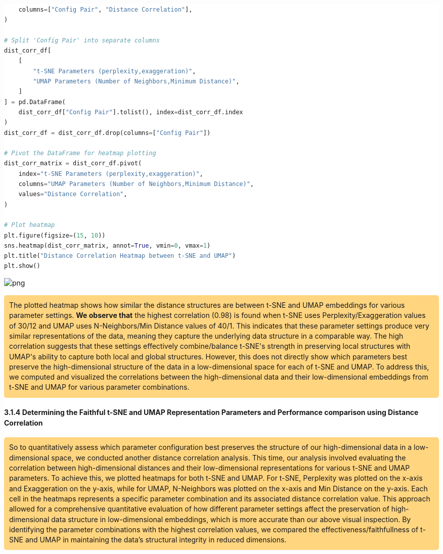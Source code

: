 ```python
    columns=["Config Pair", "Distance Correlation"],
)

# Split 'Config Pair' into separate columns
dist_corr_df[
    [
        "t-SNE Parameters (perplexity,exaggeration)",
        "UMAP Parameters (Number of Neighbors,Minimum Distance)",
    ]
] = pd.DataFrame(
    dist_corr_df["Config Pair"].tolist(), index=dist_corr_df.index
)
dist_corr_df = dist_corr_df.drop(columns=["Config Pair"])

# Pivot the DataFrame for heatmap plotting
dist_corr_matrix = dist_corr_df.pivot(
    index="t-SNE Parameters (perplexity,exaggeration)",
    columns="UMAP Parameters (Number of Neighbors,Minimum Distance)",
    values="Distance Correlation",
)

# Plot heatmap
plt.figure(figsize=(15, 10))
sns.heatmap(dist_corr_matrix, annot=True, vmin=0, vmax=1)
plt.title("Distance Correlation Heatmap between t-SNE and UMAP")
plt.show()
```


    
![png](output_96_0.png)
    


<div style="background-color: #FFD580; padding: 10px; border-radius: 5px;">The plotted heatmap shows how similar the distance structures are between t-SNE and UMAP embeddings for various parameter settings. <strong>We observe that</strong> the highest correlation (0.98) is found when t-SNE uses Perplexity/Exaggeration values of 30/12 and UMAP uses N-Neighbors/Min Distance values of 40/1. This indicates that these parameter settings produce very similar representations of the data, meaning they capture the underlying data structure in a comparable way. The high correlation suggests that these settings effectively combine/balance t-SNE's strength in preserving local structures with UMAP's ability to capture both local and global structures. However, this does not directly show which parameters best preserve the high-dimensional structure of the data in a low-dimensional space for each of t-SNE and UMAP. To address this, we computed and visualized the correlations between the high-dimensional data and their low-dimensional embeddings from t-SNE and UMAP for various parameter combinations.</div>

#### 3.1.4 Determining the Faithful t-SNE and UMAP Representation Parameters and Performance comparison using Distance Correlation

<div style="background-color: #FFD580; padding: 10px; border-radius: 5px;">So to quantitatively assess which parameter configuration best preserves the structure of our high-dimensional data in a low-dimensional space, we conducted another distance correlation analysis. This time, our analysis involved evaluating the correlation between high-dimensional distances and their low-dimensional representations for various t-SNE and UMAP parameters. To achieve this, we plotted heatmaps for both t-SNE and UMAP. For t-SNE, Perplexity was plotted on the x-axis and Exaggeration on the y-axis, while for UMAP, N-Neighbors was plotted on the x-axis and Min Distance on the y-axis. Each cell in the heatmaps represents a specific parameter combination and its associated distance correlation value. This approach allowed for a comprehensive quantitative evaluation of how different parameter settings affect the preservation of high-dimensional data structure in low-dimensional embeddings, which is more accurate than our above visual inspection. By identifying the parameter combinations with the highest correlation values, we compared the effectiveness/faithfullness of t-SNE and UMAP in maintaining the data’s structural integrity in reduced dimensions.</div>
